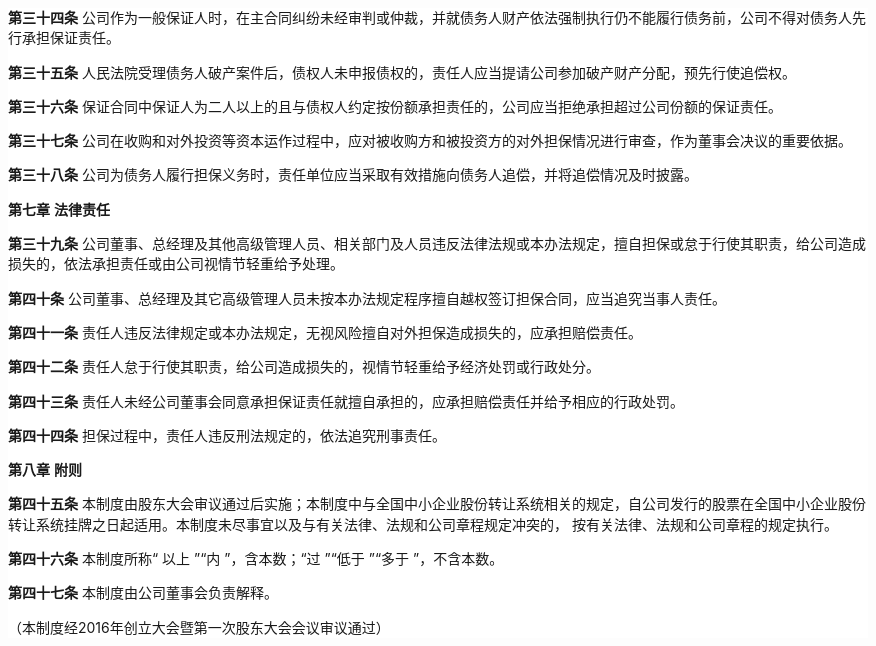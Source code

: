 **第三十四条** 公司作为一般保证人时，在主合同纠纷未经审判或仲裁，并就债务人财产依法强制执行仍不能履行债务前，公司不得对债务人先行承担保证责任。

**第三十五条** 人民法院受理债务人破产案件后，债权人未申报债权的，责任人应当提请公司参加破产财产分配，预先行使追偿权。

**第三十六条** 保证合同中保证人为二人以上的且与债权人约定按份额承担责任的，公司应当拒绝承担超过公司份额的保证责任。

**第三十七条** 公司在收购和对外投资等资本运作过程中，应对被收购方和被投资方的对外担保情况进行审查，作为董事会决议的重要依据。

**第三十八条** 公司为债务人履行担保义务时，责任单位应当采取有效措施向债务人追偿，并将追偿情况及时披露。

**第七章** **法律责任**

**第三十九条** 公司董事、总经理及其他高级管理人员、相关部门及人员违反法律法规或本办法规定，擅自担保或怠于行使其职责，给公司造成损失的，依法承担责任或由公司视情节轻重给予处理。

**第四十条** 公司董事、总经理及其它高级管理人员未按本办法规定程序擅自越权签订担保合同，应当追究当事人责任。

**第四十一条** 责任人违反法律规定或本办法规定，无视风险擅自对外担保造成损失的，应承担赔偿责任。

**第四十二条** 责任人怠于行使其职责，给公司造成损失的，视情节轻重给予经济处罚或行政处分。

**第四十三条** 责任人未经公司董事会同意承担保证责任就擅自承担的，应承担赔偿责任并给予相应的行政处罚。

**第四十四条** 担保过程中，责任人违反刑法规定的，依法追究刑事责任。

**第八章** **附则**

**第四十五条** 本制度由股东大会审议通过后实施；本制度中与全国中小企业股份转让系统相关的规定，自公司发行的股票在全国中小企业股份转让系统挂牌之日起适用。本制度未尽事宜以及与有关法律、法规和公司章程规定冲突的， 按有关法律、法规和公司章程的规定执行。

**第四十六条** 本制度所称“ 以上 ”“内 ”，含本数；“过 ”“低于 ”“多于 ”，不含本数。

**第四十七条** 本制度由公司董事会负责解释。

（本制度经2016年创立大会暨第一次股东大会会议审议通过）